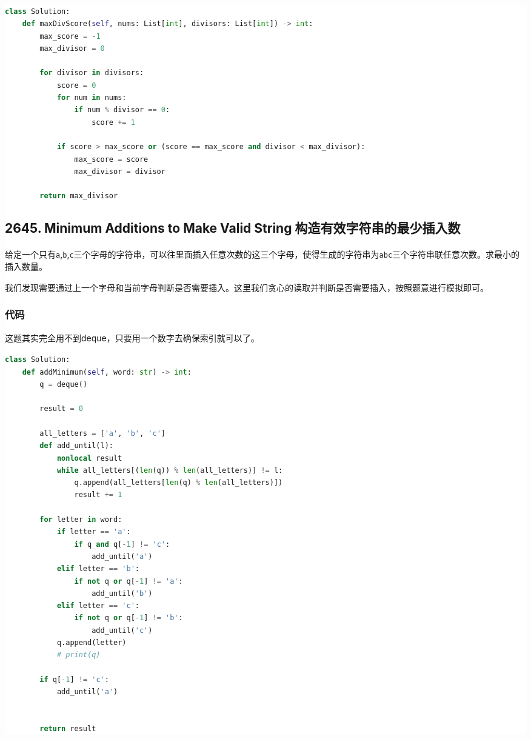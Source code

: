 ```python
class Solution:
    def maxDivScore(self, nums: List[int], divisors: List[int]) -> int:
        max_score = -1
        max_divisor = 0

        for divisor in divisors:
            score = 0
            for num in nums:
                if num % divisor == 0:
                    score += 1

            if score > max_score or (score == max_score and divisor < max_divisor):
                max_score = score
                max_divisor = divisor

        return max_divisor
```

## 2645. Minimum Additions to Make Valid String 构造有效字符串的最少插入数

给定一个只有`a`,`b`,`c`三个字母的字符串，可以往里面插入任意次数的这三个字母，使得生成的字符串为`abc`三个字符串联任意次数。求最小的插入数量。

我们发现需要通过上一个字母和当前字母判断是否需要插入。这里我们贪心的读取并判断是否需要插入，按照题意进行模拟即可。

### 代码

这题其实完全用不到deque，只要用一个数字去确保索引就可以了。

```python
class Solution:
    def addMinimum(self, word: str) -> int:
        q = deque()
        
        result = 0
        
        all_letters = ['a', 'b', 'c']
        def add_until(l):
            nonlocal result
            while all_letters[(len(q)) % len(all_letters)] != l:
                q.append(all_letters[len(q) % len(all_letters)])
                result += 1
        
        for letter in word:
            if letter == 'a':
                if q and q[-1] != 'c':
                    add_until('a')
            elif letter == 'b':
                if not q or q[-1] != 'a':
                    add_until('b')
            elif letter == 'c':
                if not q or q[-1] != 'b':
                    add_until('c')
            q.append(letter)
            # print(q)
        
        if q[-1] != 'c':
            add_until('a')

        
        return result
```
